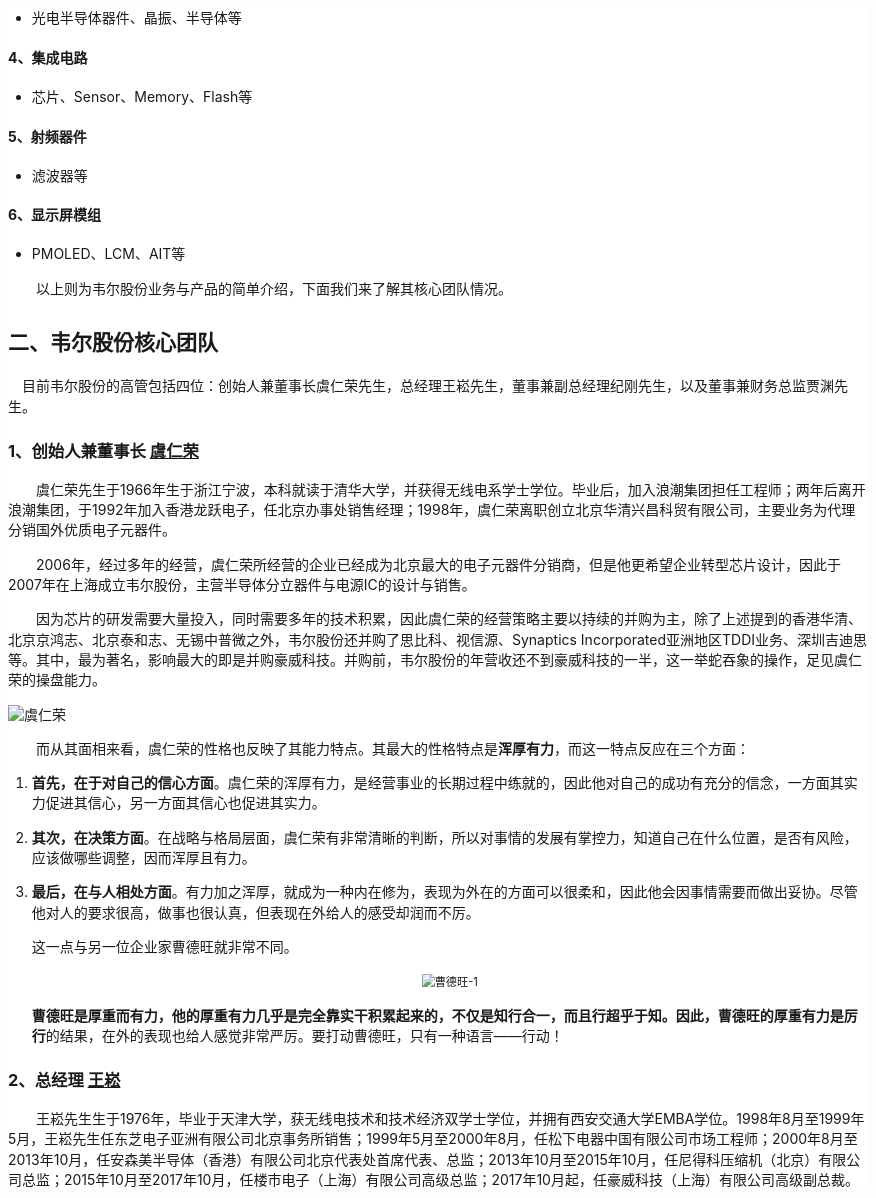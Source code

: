 - 光电半导体器件、晶振、半导体等

#### 4、集成电路

- 芯片、Sensor、Memory、Flash等

#### 5、射频器件

- 滤波器等

#### 6、显示屏模组

- PMOLED、LCM、AIT等

&emsp;&emsp;以上则为韦尔股份业务与产品的简单介绍，下面我们来了解其核心团队情况。

## 二、韦尔股份核心团队

&emsp;目前韦尔股份的高管包括四位：创始人兼董事长虞仁荣先生，总经理王崧先生，董事兼副总经理纪刚先生，以及董事兼财务总监贾渊先生。

### 1、创始人兼董事长  [虞仁荣](https://fastly.jsdelivr.net/gh/kewtgh/PicSunflowers@main/img/2022/虞仁荣.jpg)

&emsp;&emsp;虞仁荣先生于1966年生于浙江宁波，本科就读于清华大学，并获得无线电系学士学位。毕业后，加入浪潮集团担任工程师；两年后离开浪潮集团，于1992年加入香港龙跃电子，任北京办事处销售经理；1998年，虞仁荣离职创立北京华清兴昌科贸有限公司，主要业务为代理分销国外优质电子元器件。

&emsp;&emsp;2006年，经过多年的经营，虞仁荣所经营的企业已经成为北京最大的电子元器件分销商，但是他更希望企业转型芯片设计，因此于2007年在上海成立韦尔股份，主营半导体分立器件与电源IC的设计与销售。

&emsp;&emsp;因为芯片的研发需要大量投入，同时需要多年的技术积累，因此虞仁荣的经营策略主要以持续的并购为主，除了上述提到的香港华清、北京京鸿志、北京泰和志、无锡中普微之外，韦尔股份还并购了思比科、视信源、Synaptics Incorporated亚洲地区TDDI业务、深圳吉迪思等。其中，最为著名，影响最大的即是并购豪威科技。并购前，韦尔股份的年营收还不到豪威科技的一半，这一举蛇吞象的操作，足见虞仁荣的操盘能力。

![虞仁荣](https://fastly.jsdelivr.net/gh/kewtgh/PicSunflowers@main/img/2022/虞仁荣.jpg)

&emsp;&emsp;而从其面相来看，虞仁荣的性格也反映了其能力特点。其最大的性格特点是**浑厚有力**，而这一特点反应在三个方面：

1. **首先，在于对自己的信心方面**。虞仁荣的浑厚有力，是经营事业的长期过程中练就的，因此他对自己的成功有充分的信念，一方面其实力促进其信心，另一方面其信心也促进其实力。

2. **其次，在决策方面**。在战略与格局层面，虞仁荣有非常清晰的判断，所以对事情的发展有掌控力，知道自己在什么位置，是否有风险，应该做哪些调整，因而浑厚且有力。

3. **最后，在与人相处方面**。有力加之浑厚，就成为一种内在修为，表现为外在的方面可以很柔和，因此他会因事情需要而做出妥协。尽管他对人的要求很高，做事也很认真，但表现在外给人的感受却润而不厉。
   
   这一点与另一位企业家曹德旺就非常不同。
   
   <div align=center><img src="https://kewtgh.github.io/PicSunflowers/img/2022/曹德旺-1.jpg" alt="曹德旺-1" style="zoom:80%;" /></div>
   
   **曹德旺是厚重而有力，他的厚重有力几乎是完全靠实干积累起来的，不仅是知行合一，而且行超乎于知。**因此，曹德旺的厚重有力是**厉行**的结果，在外的表现也给人感觉非常严厉。要打动曹德旺，只有一种语言——行动！

### 2、总经理  [王崧](https://fastly.jsdelivr.net/gh/kewtgh/PicSunflowers@main/img/2022/王崧.jpg)

&emsp;&emsp;王崧先生生于1976年，毕业于天津大学，获无线电技术和技术经济双学士学位，并拥有西安交通大学EMBA学位。1998年8月至1999年5月，王崧先生任东芝电子亚洲有限公司北京事务所销售；1999年5月至2000年8月，任松下电器中国有限公司市场工程师；2000年8月至2013年10月，任安森美半导体（香港）有限公司北京代表处首席代表、总监；2013年10月至2015年10月，任尼得科压缩机（北京）有限公司总监；2015年10月至2017年10月，任楼市电子（上海）有限公司高级总监；2017年10月起，任豪威科技（上海）有限公司高级副总裁。
